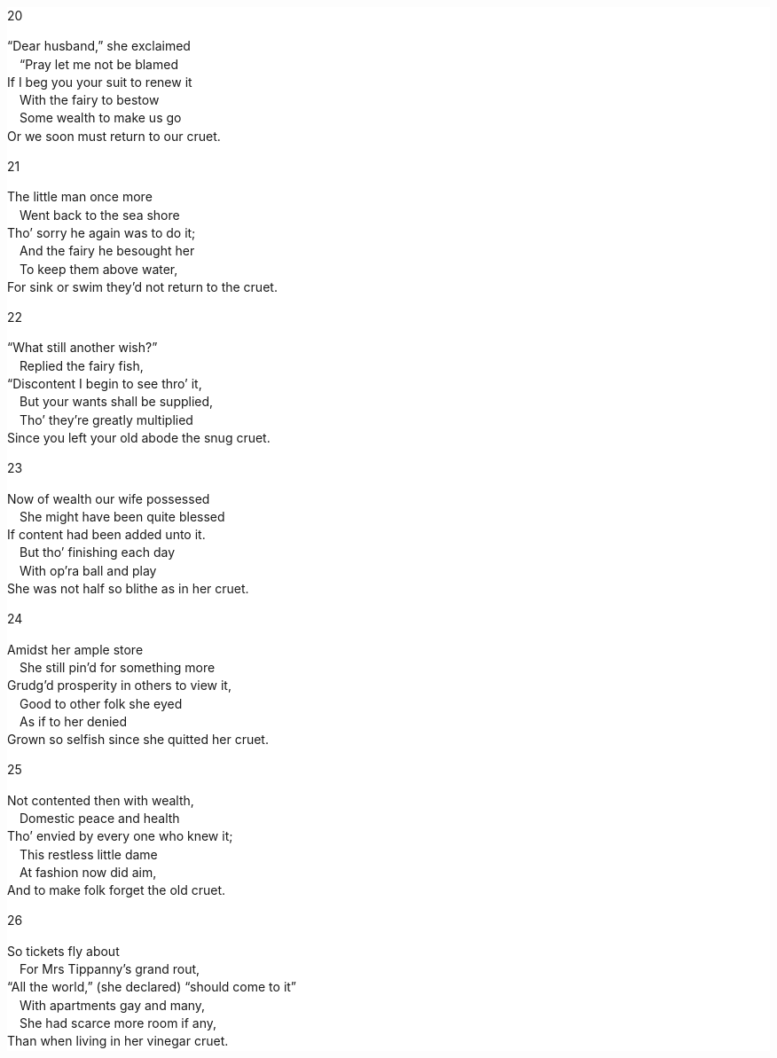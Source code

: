 <span class="title">20</span>

“Dear husband,” she exclaimed  
&emsp;“Pray let me not be blamed  
If I beg you your suit to renew it  
&emsp;With the fairy to bestow  
&emsp;Some wealth to make us go  
Or we soon must return to our cruet.

<span class="title">21</span>

The little man once more  
&emsp;Went back to the sea shore  
Tho’ sorry he again was to do it;  
&emsp;And the fairy he besought her  
&emsp;To keep them above water,  
For sink or swim they’d not return to the cruet.

<span class="title">22</span>

“What still another wish?”  
&emsp;Replied the fairy fish,  
“Discontent I begin to see thro’ it,  
&emsp;But your wants shall be supplied,  
&emsp;Tho’ they’re greatly multiplied  
Since you left your old abode the snug cruet.

<span class="title">23</span>

Now of wealth our wife possessed  
&emsp;She might have been quite blessed  
If content had been added unto it.  
&emsp;But tho’ finishing each day  
&emsp;With op’ra ball and play  
She was not half so blithe as in her cruet.

<span class="title">24</span>

Amidst her ample store  
&emsp;She still pin’d for something more  
Grudg’d prosperity in others to view it,  
&emsp;Good to other folk she eyed  
&emsp;As if to her denied  
Grown so selfish since she quitted her cruet.

<span class="title">25</span>

Not contented then with wealth,  
&emsp;Domestic peace and health  
Tho’ envied by every one who knew it;  
&emsp;This restless little dame  
&emsp;At fashion now did aim,  
And to make folk forget the old cruet.

<span class="title">26</span>

So tickets fly about  
&emsp;For Mrs Tippanny’s grand rout,  
“All the world,” (she declared) “should come to it”  
&emsp;With apartments gay and many,  
&emsp;She had scarce more room if any,  
Than when living in her vinegar cruet.

